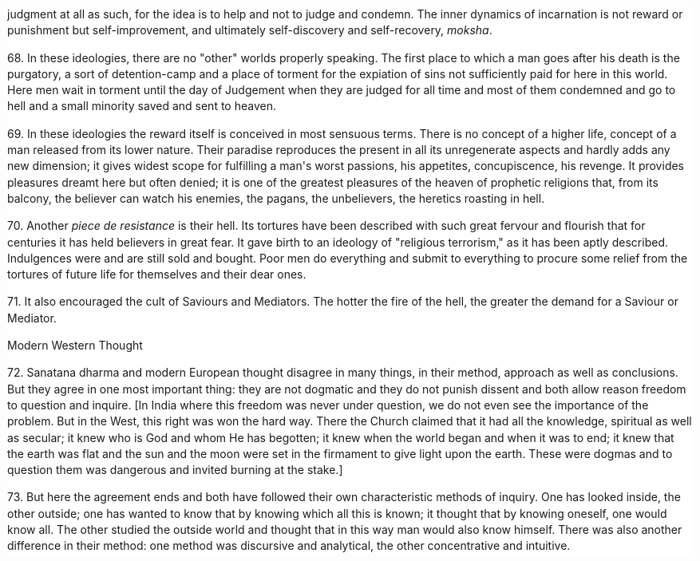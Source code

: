 judgment at all as such, for the idea is to help and not to judge and
condemn. The inner dynamics of incarnation is not reward or punishment
but self-improvement, and ultimately self-discovery and self-recovery,
*moksha*.

68\. In these ideologies, there are no "other" worlds properly speaking.
The first place to which a man goes after his death is the purgatory, a
sort of detention-camp and a place of torment for the expiation of sins
not sufficiently paid for here in this world. Here men wait in torment
until the day of Judgement when they are judged for all time and most of
them condemned and go to hell and a small minority saved and sent to
heaven.

69\. In these ideologies the reward itself is conceived in most sensuous
terms. There is no concept of a higher life, concept of a man released
from its lower nature. Their paradise reproduces the present in all its
unregenerate aspects and hardly adds any new dimension; it gives widest
scope for fulfilling a man's worst passions, his appetites,
concupiscence, his revenge. It provides pleasures dreamt here but often
denied; it is one of the greatest pleasures of the heaven of prophetic
religions that, from its balcony, the believer can watch his enemies,
the pagans, the unbelievers, the heretics roasting in hell.

70\. Another *piece de resistance* is their hell. Its tortures have been
described with such great fervour and flourish that for centuries it has
held believers in great fear. It gave birth to an ideology of "religious
terrorism," as it has been aptly described. Indulgences were and are
still sold and bought. Poor men do everything and submit to everything
to procure some relief from the tortures of future life for themselves
and their dear ones.

71\. It also encouraged the cult of Saviours and Mediators. The hotter
the fire of the hell, the greater the demand for a Saviour or Mediator.

  
Modern Western Thought

72\. Sanatana dharma and modern European thought disagree in many
things, in their method, approach as well as conclusions. But they agree
in one most important thing: they are not dogmatic and they do not
punish dissent and both allow reason freedom to question and inquire.
\[In India where this freedom was never under question, we do not even
see the importance of the problem. But in the West, this right was won
the hard way. There the Church claimed that it had all the knowledge,
spiritual as well as secular; it knew who is God and whom He has
begotten; it knew when the world began and when it was to end; it knew
that the earth was flat and the sun and the moon were set in the
firmament to give light upon the earth. These were dogmas and to
question them was dangerous and invited burning at the stake.\]

73\. But here the agreement ends and both have followed their own
characteristic methods of inquiry. One has looked inside, the other
outside; one has wanted to know that by knowing which all this is known;
it thought that by knowing oneself, one would know all. The other
studied the outside world and thought that in this way man would also
know himself. There was also another difference in their method: one
method was discursive and analytical, the other concentrative and
intuitive.
